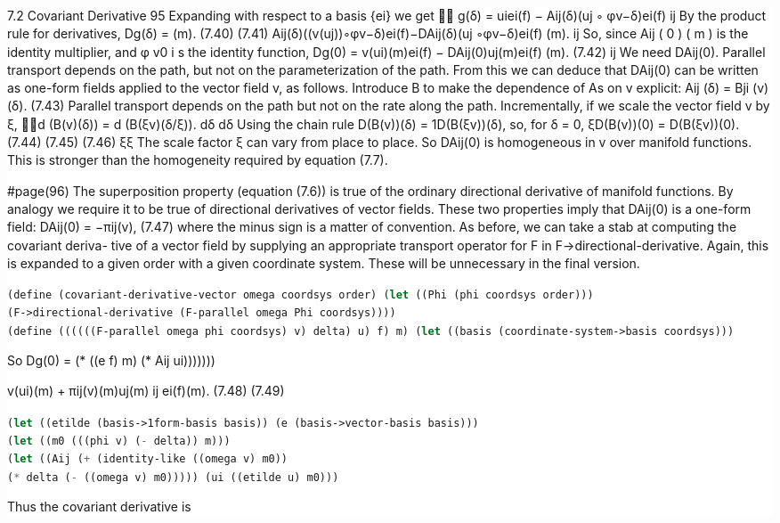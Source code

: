 7.2 Covariant Derivative
95
 Expanding with respect to a basis {ei} we get 
g(δ) = uiei(f) − Aij(δ)(uj ◦ φv−δ)ei(f) ij
By the product rule for derivatives, Dg(δ) =
(m).
(7.40)
(7.41) Aij(δ)((v(uj))◦φv−δ)ei(f)−DAij(δ)(uj ◦φv−δ)ei(f) (m).
ij
So, since Aij ( 0 ) ( m ) is the identity multiplier, and φ v0 i s the identity function,
Dg(0) = v(ui)(m)ei(f) − DAij(0)uj(m)ei(f) (m). (7.42)
ij
We need DAij(0). Parallel transport depends on the path, but not on the parameterization of the path. From this we can deduce that DAij(0) can be written as one-form fields applied to the vector field v, as follows.
Introduce B to make the dependence of As on v explicit:
Aij (δ) = Bji (v)(δ). (7.43)
Parallel transport depends on the path but not on the rate along the path. Incrementally, if we scale the vector field v by ξ,

d (B(v)(δ)) = d (B(ξv)(δ/ξ)). dδ dδ
Using the chain rule D(B(v))(δ) = 1D(B(ξv))(δ),
so, for δ = 0,
ξD(B(v))(0) = D(B(ξv))(0).
(7.44)
(7.45)
(7.46)
    ξξ
The scale factor ξ can vary from place to place. So DAij(0) is
homogeneous in v over manifold functions. This is stronger than the homogeneity required by equation (7.7).

#page(96)
 The superposition property (equation (7.6)) is true of the ordinary directional derivative of manifold functions. By analogy we require it to be true of directional derivatives of vector fields.
These two properties imply that DAij(0) is a one-form field: DAij(0) = −πij(v), (7.47)
where the minus sign is a matter of convention.
As before, we can take a stab at computing the covariant deriva-
tive of a vector field by supplying an appropriate transport operator for F in F->directional-derivative. Again, this is expanded to a given order with a given coordinate system. These will be unnecessary in the final version.
```Scheme
(define (covariant-derivative-vector omega coordsys order) (let ((Phi (phi coordsys order)))
(F->directional-derivative (F-parallel omega Phi coordsys))))
(define ((((((F-parallel omega phi coordsys) v) delta) u) f) m) (let ((basis (coordinate-system->basis coordsys)))
```
So Dg(0) =
(* ((e f) m) (* Aij ui)))))))

v(ui)(m) + πij(v)(m)uj(m) ij
ei(f)(m).
(7.48)
(7.49)
```Scheme
(let ((etilde (basis->1form-basis basis)) (e (basis->vector-basis basis)))
(let ((m0 (((phi v) (- delta)) m)))
(let ((Aij (+ (identity-like ((omega v) m0))
(* delta (- ((omega v) m0))))) (ui ((etilde u) m0)))
```
Thus the covariant derivative is
